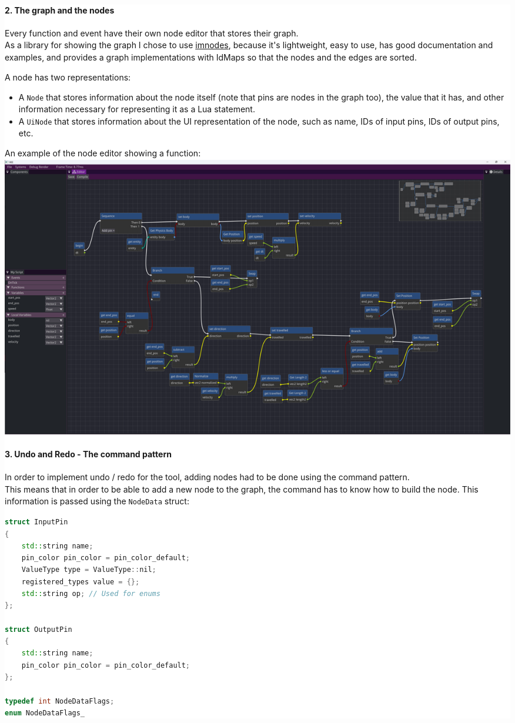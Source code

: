 
#### 2. The graph and the nodes

Every function and event have their own node editor that stores their graph.  
As a library for showing the graph I chose to use [imnodes](https://github.com/Nelarius/imnodes), because it's lightweight, easy to use, has good documentation and examples, and provides a graph implementations with IdMaps so that the nodes and the edges are sorted.

A node has two representations:
- A `Node` that stores information about the node itself (note that pins are nodes in the graph too), the value that it has, and other information necessary for representing it as a Lua statement.
- A `UiNode` that stores information about the UI representation of the node, such as name, IDs of input pins, IDs of output pins, etc.

An example of the node editor showing a function:  
![Example function](/assets/posts/2024-01-26-generating-lua-scripts-from-a-node-graph-based-visual-script/function_body.png)

#### 3. Undo and Redo - The command pattern

In order to implement undo / redo for the tool, adding nodes had to be done using the command pattern.  
This means that in order to be able to add a new node to the graph, the command has to know how to build the node. This information is passed using the `NodeData` struct:

```cpp
struct InputPin
{
    std::string name;
    pin_color pin_color = pin_color_default;
    ValueType type = ValueType::nil;
    registered_types value = {};
    std::string op; // Used for enums
};

struct OutputPin
{
    std::string name;
    pin_color pin_color = pin_color_default;
};

typedef int NodeDataFlags;
enum NodeDataFlags_
```